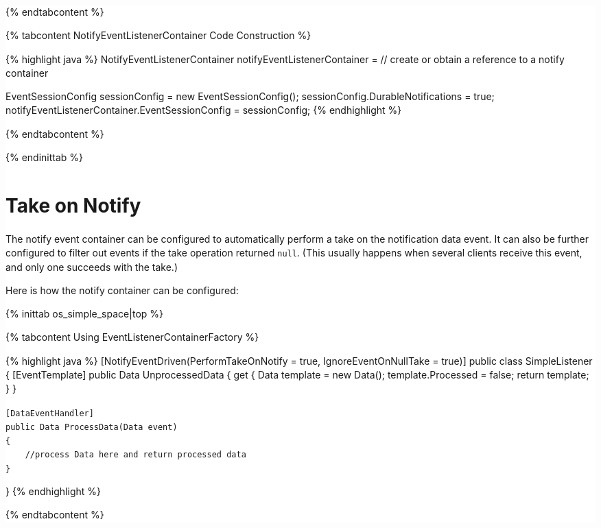 {% endtabcontent %}


{% tabcontent NotifyEventListenerContainer Code Construction %}

{% highlight java %}
NotifyEventListenerContainer<Data> notifyEventListenerContainer = // create or obtain a reference to a notify container

EventSessionConfig sessionConfig = new EventSessionConfig();
sessionConfig.DurableNotifications = true;
notifyEventListenerContainer.EventSessionConfig = sessionConfig;
{% endhighlight %}

{% endtabcontent %}

{% endinittab %}


# Take on Notify

The notify event container can be configured to automatically perform a take on the notification data event. It can also be further configured to filter out events if the take operation returned `null`. (This usually happens when several clients receive this event, and only one succeeds with the take.)

Here is how the notify container can be configured:


{% inittab os_simple_space|top %}

{% tabcontent Using EventListenerContainerFactory %}

{% highlight java %}
[NotifyEventDriven(PerformTakeOnNotify = true, IgnoreEventOnNullTake = true)]
public class SimpleListener
{
    [EventTemplate]
    public Data UnprocessedData
    {
        get
        {
            Data template = new Data();
            template.Processed = false;
            return template;
        }
    }

    [DataEventHandler]
    public Data ProcessData(Data event)
    {
        //process Data here and return processed data
    }
}
{% endhighlight %}

{% endtabcontent %}
